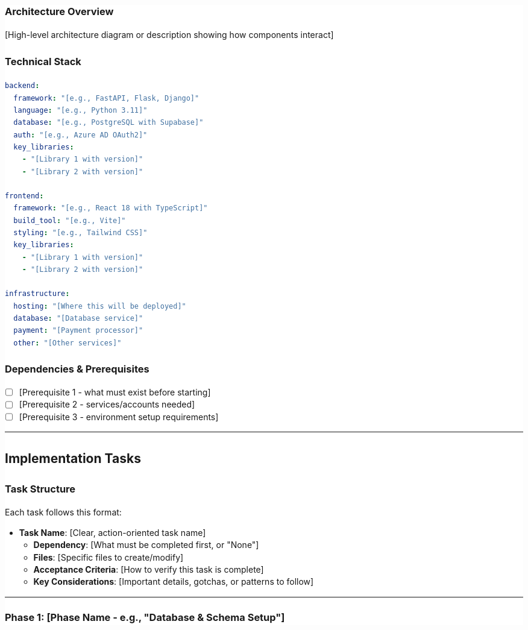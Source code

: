 ### Architecture Overview
[High-level architecture diagram or description showing how components interact]

### Technical Stack
```yaml
backend:
  framework: "[e.g., FastAPI, Flask, Django]"
  language: "[e.g., Python 3.11]"
  database: "[e.g., PostgreSQL with Supabase]"
  auth: "[e.g., Azure AD OAuth2]"
  key_libraries:
    - "[Library 1 with version]"
    - "[Library 2 with version]"

frontend:
  framework: "[e.g., React 18 with TypeScript]"
  build_tool: "[e.g., Vite]"
  styling: "[e.g., Tailwind CSS]"
  key_libraries:
    - "[Library 1 with version]"
    - "[Library 2 with version]"

infrastructure:
  hosting: "[Where this will be deployed]"
  database: "[Database service]"
  payment: "[Payment processor]"
  other: "[Other services]"
```

### Dependencies & Prerequisites
- [ ] [Prerequisite 1 - what must exist before starting]
- [ ] [Prerequisite 2 - services/accounts needed]
- [ ] [Prerequisite 3 - environment setup requirements]

---

## Implementation Tasks

### Task Structure
Each task follows this format:
- **Task Name**: [Clear, action-oriented task name]
  - **Dependency**: [What must be completed first, or "None"]
  - **Files**: [Specific files to create/modify]
  - **Acceptance Criteria**: [How to verify this task is complete]
  - **Key Considerations**: [Important details, gotchas, or patterns to follow]

---

### Phase 1: [Phase Name - e.g., "Database & Schema Setup"]
